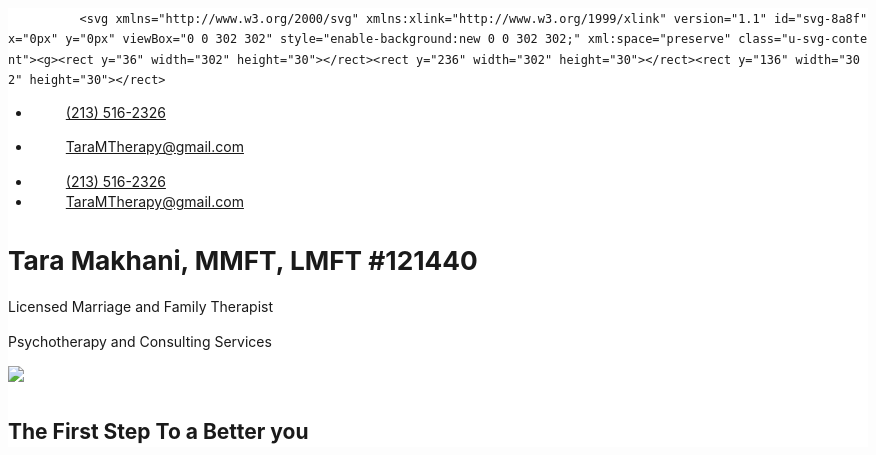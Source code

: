               <svg xmlns="http://www.w3.org/2000/svg" xmlns:xlink="http://www.w3.org/1999/xlink" version="1.1" id="svg-8a8f" x="0px" y="0px" viewBox="0 0 302 302" style="enable-background:new 0 0 302 302;" xml:space="preserve" class="u-svg-content"><g><rect y="36" width="302" height="30"></rect><rect y="236" width="302" height="30"></rect><rect y="136" width="302" height="30"></rect>
</g><g></g><g></g><g></g><g></g><g></g><g></g><g></g><g></g><g></g><g></g><g></g><g></g><g></g><g></g><g></g></svg>
            </a>
          </div>
          <div class="u-custom-menu u-nav-container">
            <ul class="u-nav u-spacing-25 u-unstyled u-nav-1"><li class="u-nav-item"><a class="u-button-style u-nav-link u-text-black" href="tel:213-5162326" style="padding: 1px 34px 2px 34px;">(213) 516-2326</a>
</li><li class="u-nav-item"><a class="u-button-style u-nav-link u-text-black" href="mailto:TaraMTherapy@gmail.com" style="padding: 1px 34px 2px 34px;">TaraMTherapy@gmail.com</a>
</li></ul>
          </div>
          <div class="u-custom-menu u-nav-container-collapse">
            <div class="u-align-center u-black u-container-style u-inner-container-layout u-opacity u-opacity-95 u-sidenav">
              <div class="u-menu-close u-menu-close-1"></div>
              <ul class="u-align-center u-nav u-popupmenu-items u-unstyled u-nav-2"><li class="u-nav-item"><a class="u-button-style u-nav-link" href="tel:213-5162326" style="padding: 1px 34px 2px 34px;">(213) 516-2326</a>
</li><li class="u-nav-item"><a class="u-button-style u-nav-link" href="mailto:TaraMTherapy@gmail.com" style="padding: 1px 34px 2px 34px;">TaraMTherapy@gmail.com</a>
</li></ul>
            </div>
            <div class="u-black u-menu-overlay u-opacity u-opacity-70"></div>
          </div>
        </nav>
      </div></header> 
    <section class="u-align-center u-clearfix u-image u-section-1" id="sec-cb65" data-image-width="1068" data-image-height="1600">
      <div class="u-clearfix u-sheet u-valign-middle u-sheet-1">
        <div class="u-clearfix u-expanded-width u-gutter-0 u-layout-wrap u-layout-wrap-1">
          <div class="u-layout">
            <div class="u-layout-row">
              <div class="u-container-style u-layout-cell u-left-cell u-size-30 u-layout-cell-1" data-animation-name="fadeIn" data-animation-duration="2750" data-animation-delay="0" data-animation-direction="">
                <div class="u-container-layout u-container-layout-1">
                  <h2 class="u-align-center u-text u-text-1">
                    <font style="font-size: 1.875rem;">Tara Makhani, MMFT, LMFT #121440</font>
                    <br>
                  </h2>
                  <p class="u-align-center u-text u-text-2">Licensed Marriage and Family Therapist</p>
                  <p class="u-align-center u-text u-text-3">Psychotherapy and Consulting Services</p>
                </div>
              </div>
              <div class="u-container-style u-layout-cell u-right-cell u-size-30 u-layout-cell-2">
                <div class="u-container-layout u-valign-middle u-container-layout-2">
                  <img class="u-expand-resize u-image u-image-1" src="images/IMG_0998.JPG" data-image-width="1242" data-image-height="1552">
                </div>
              </div>
            </div>
          </div>
        </div>
      </div>
    </section>
    <section class="u-align-center u-clearfix u-image u-shading u-section-2" src="" id="carousel_c01c">
      <div class="u-clearfix u-sheet u-sheet-1">
        <h1 class="u-text u-text-default u-title u-text-1" data-animation-name="fadeIn" data-animation-duration="5500" data-animation-delay="0" data-animation-direction="">The First Step To a Better you</h1>